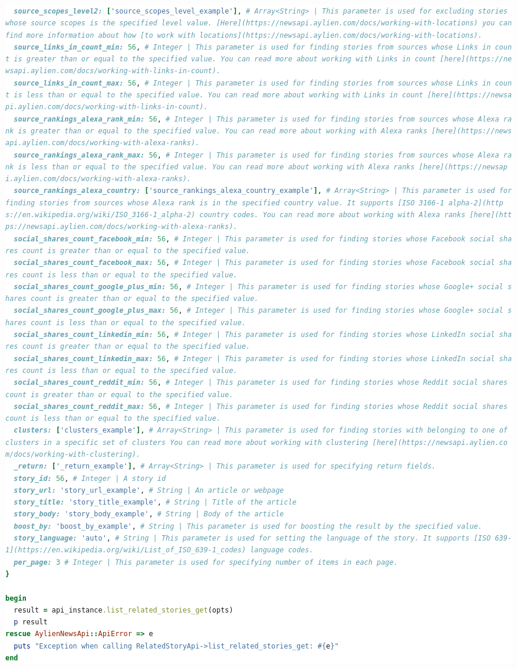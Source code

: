 ```ruby
  source_scopes_level2: ['source_scopes_level_example'], # Array<String> | This parameter is used for excluding stories whose source scopes is the specified level value. [Here](https://newsapi.aylien.com/docs/working-with-locations) you can find more information about how [to work with locations](https://newsapi.aylien.com/docs/working-with-locations). 
  source_links_in_count_min: 56, # Integer | This parameter is used for finding stories from sources whose Links in count is greater than or equal to the specified value. You can read more about working with Links in count [here](https://newsapi.aylien.com/docs/working-with-links-in-count). 
  source_links_in_count_max: 56, # Integer | This parameter is used for finding stories from sources whose Links in count is less than or equal to the specified value. You can read more about working with Links in count [here](https://newsapi.aylien.com/docs/working-with-links-in-count). 
  source_rankings_alexa_rank_min: 56, # Integer | This parameter is used for finding stories from sources whose Alexa rank is greater than or equal to the specified value. You can read more about working with Alexa ranks [here](https://newsapi.aylien.com/docs/working-with-alexa-ranks). 
  source_rankings_alexa_rank_max: 56, # Integer | This parameter is used for finding stories from sources whose Alexa rank is less than or equal to the specified value. You can read more about working with Alexa ranks [here](https://newsapi.aylien.com/docs/working-with-alexa-ranks). 
  source_rankings_alexa_country: ['source_rankings_alexa_country_example'], # Array<String> | This parameter is used for finding stories from sources whose Alexa rank is in the specified country value. It supports [ISO 3166-1 alpha-2](https://en.wikipedia.org/wiki/ISO_3166-1_alpha-2) country codes. You can read more about working with Alexa ranks [here](https://newsapi.aylien.com/docs/working-with-alexa-ranks). 
  social_shares_count_facebook_min: 56, # Integer | This parameter is used for finding stories whose Facebook social shares count is greater than or equal to the specified value. 
  social_shares_count_facebook_max: 56, # Integer | This parameter is used for finding stories whose Facebook social shares count is less than or equal to the specified value. 
  social_shares_count_google_plus_min: 56, # Integer | This parameter is used for finding stories whose Google+ social shares count is greater than or equal to the specified value. 
  social_shares_count_google_plus_max: 56, # Integer | This parameter is used for finding stories whose Google+ social shares count is less than or equal to the specified value. 
  social_shares_count_linkedin_min: 56, # Integer | This parameter is used for finding stories whose LinkedIn social shares count is greater than or equal to the specified value. 
  social_shares_count_linkedin_max: 56, # Integer | This parameter is used for finding stories whose LinkedIn social shares count is less than or equal to the specified value. 
  social_shares_count_reddit_min: 56, # Integer | This parameter is used for finding stories whose Reddit social shares count is greater than or equal to the specified value. 
  social_shares_count_reddit_max: 56, # Integer | This parameter is used for finding stories whose Reddit social shares count is less than or equal to the specified value. 
  clusters: ['clusters_example'], # Array<String> | This parameter is used for finding stories with belonging to one of clusters in a specific set of clusters You can read more about working with clustering [here](https://newsapi.aylien.com/docs/working-with-clustering). 
  _return: ['_return_example'], # Array<String> | This parameter is used for specifying return fields.
  story_id: 56, # Integer | A story id
  story_url: 'story_url_example', # String | An article or webpage
  story_title: 'story_title_example', # String | Title of the article
  story_body: 'story_body_example', # String | Body of the article
  boost_by: 'boost_by_example', # String | This parameter is used for boosting the result by the specified value. 
  story_language: 'auto', # String | This parameter is used for setting the language of the story. It supports [ISO 639-1](https://en.wikipedia.org/wiki/List_of_ISO_639-1_codes) language codes. 
  per_page: 3 # Integer | This parameter is used for specifying number of items in each page. 
}

begin
  result = api_instance.list_related_stories_get(opts)
  p result
rescue AylienNewsApi::ApiError => e
  puts "Exception when calling RelatedStoryApi->list_related_stories_get: #{e}"
end
```
